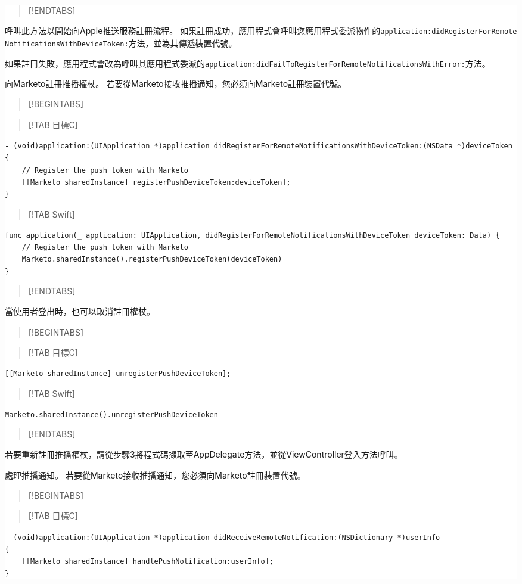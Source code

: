 >[!ENDTABS]

呼叫此方法以開始向Apple推送服務註冊流程。 如果註冊成功，應用程式會呼叫您應用程式委派物件的`application:didRegisterForRemoteNotificationsWithDeviceToken:`方法，並為其傳遞裝置代號。

如果註冊失敗，應用程式會改為呼叫其應用程式委派的`application:didFailToRegisterForRemoteNotificationsWithError:`方法。

向Marketo註冊推播權杖。 若要從Marketo接收推播通知，您必須向Marketo註冊裝置代號。

>[!BEGINTABS]

>[!TAB 目標C]

```
- (void)application:(UIApplication *)application didRegisterForRemoteNotificationsWithDeviceToken:(NSData *)deviceToken {
    // Register the push token with Marketo
    [[Marketo sharedInstance] registerPushDeviceToken:deviceToken];
}
```

>[!TAB Swift]

```
func application(_ application: UIApplication, didRegisterForRemoteNotificationsWithDeviceToken deviceToken: Data) {
    // Register the push token with Marketo
    Marketo.sharedInstance().registerPushDeviceToken(deviceToken)
}
```

>[!ENDTABS]

當使用者登出時，也可以取消註冊權杖。

>[!BEGINTABS]

>[!TAB 目標C]

```
[[Marketo sharedInstance] unregisterPushDeviceToken];
```

>[!TAB Swift]

```
Marketo.sharedInstance().unregisterPushDeviceToken
```

>[!ENDTABS]

若要重新註冊推播權杖，請從步驟3將程式碼擷取至AppDelegate方法，並從ViewController登入方法呼叫。

處理推播通知。 若要從Marketo接收推播通知，您必須向Marketo註冊裝置代號。

>[!BEGINTABS]

>[!TAB 目標C]

```
- (void)application:(UIApplication *)application didReceiveRemoteNotification:(NSDictionary *)userInfo
{
    [[Marketo sharedInstance] handlePushNotification:userInfo];
}
```
